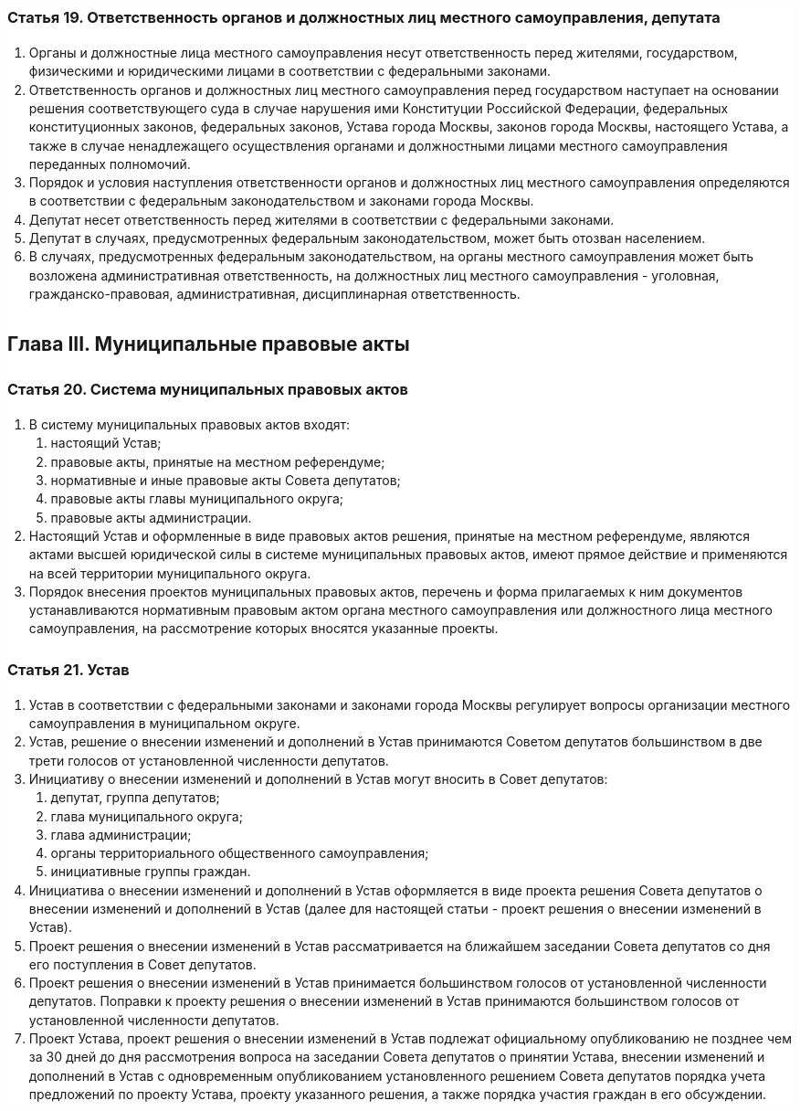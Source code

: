 ### <a name="article19">Статья 19. Ответственность органов и должностных лиц местного самоуправления, депутата</a>

1. Органы и должностные лица местного самоуправления несут ответственность перед жителями, государством, физическими и юридическими лицами в соответствии с федеральными законами.
1. Ответственность органов и должностных лиц местного самоуправления перед государством наступает на основании решения соответствующего суда в случае нарушения ими Конституции Российской Федерации, федеральных конституционных законов, федеральных законов, Устава города Москвы, законов города Москвы, настоящего Устава, а также в случае ненадлежащего осуществления органами и должностными лицами местного самоуправления переданных полномочий.
1. Порядок и условия наступления ответственности органов и должностных лиц местного самоуправления определяются в соответствии с федеральным законодательством и законами города Москвы.
1. Депутат несет ответственность перед жителями в соответствии с федеральными законами.
1. Депутат в случаях, предусмотренных федеральным законодательством, может быть отозван населением.
1. В случаях, предусмотренных федеральным законодательством, на органы местного самоуправления может быть возложена административная ответственность, на должностных лиц местного самоуправления - уголовная, гражданско-правовая, административная, дисциплинарная ответственность.

## <a name="chapter3">Глава III. Муниципальные правовые акты</a>

### <a name="article20">Статья 20. Система муниципальных правовых актов</a>

1. В систему муниципальных правовых актов входят:
	1. настоящий Устав;
	1. правовые акты, принятые на местном референдуме;
	1. нормативные и иные правовые акты Совета депутатов;
	1. правовые акты главы муниципального округа;
	1. правовые акты администрации.
1. Настоящий Устав и оформленные в виде правовых актов решения, принятые на местном референдуме, являются актами высшей юридической силы в системе муниципальных правовых актов, имеют прямое действие и применяются на всей территории муниципального округа.
1. Порядок внесения проектов муниципальных правовых актов, перечень и форма прилагаемых к ним документов устанавливаются нормативным правовым актом органа местного самоуправления или должностного лица местного самоуправления, на рассмотрение которых вносятся указанные проекты.

### <a name="article21">Статья 21. Устав</a>

1. Устав в соответствии с федеральными законами и законами города Москвы регулирует вопросы организации местного самоуправления в муниципальном округе.
1. Устав, решение о внесении изменений и дополнений в Устав принимаются Советом депутатов большинством в две трети голосов от установленной численности депутатов.
1. Инициативу о внесении изменений и дополнений в Устав могут вносить в Совет депутатов:
	1. депутат, группа депутатов;
	1. глава муниципального округа;
	1. глава администрации;
	1. органы территориального общественного самоуправления;
	1. инициативные группы граждан.
1. Инициатива о внесении изменений и дополнений в Устав оформляется в виде проекта решения Совета депутатов о внесении изменений и дополнений в Устав (далее для настоящей статьи - проект решения о внесении изменений в Устав).
1. Проект решения о внесении изменений в Устав рассматривается на ближайшем заседании Совета депутатов со дня его поступления в Совет депутатов.
1. Проект решения о внесении изменений в Устав принимается большинством голосов от установленной численности депутатов. Поправки к проекту решения о внесении изменений в Устав принимаются большинством голосов от установленной численности депутатов.
1. Проект Устава, проект решения о внесении изменений в Устав подлежат официальному опубликованию не позднее чем за 30 дней до дня рассмотрения вопроса на заседании Совета депутатов о принятии Устава, внесении изменений и дополнений в Устав с одновременным опубликованием установленного решением Совета депутатов порядка учета предложений по проекту Устава, проекту указанного решения, а также порядка участия граждан в его обсуждении.